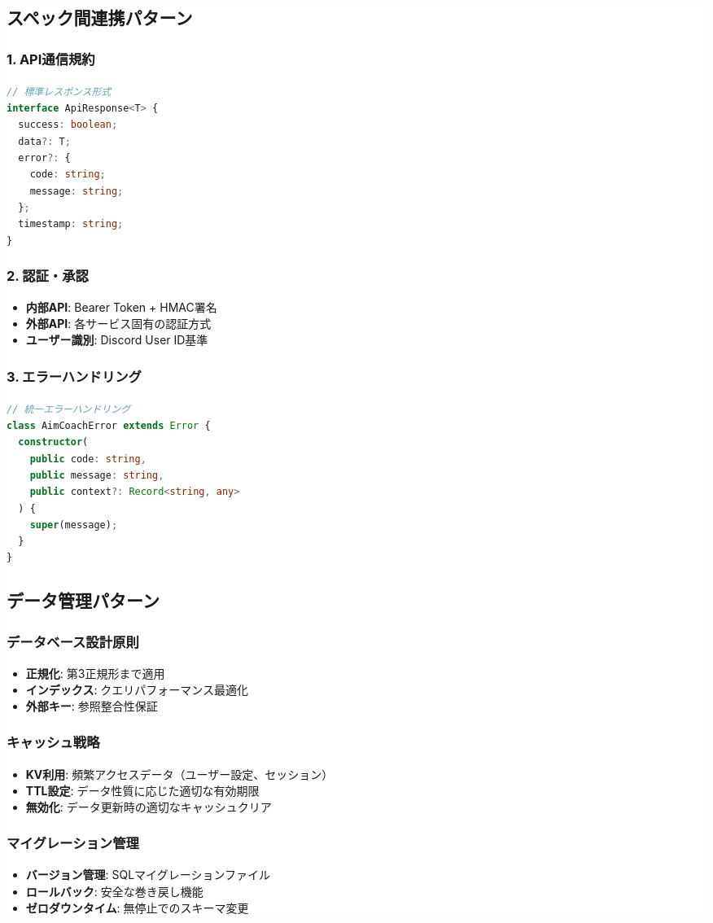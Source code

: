 ## スペック間連携パターン

### 1. API通信規約
```typescript
// 標準レスポンス形式
interface ApiResponse<T> {
  success: boolean;
  data?: T;
  error?: {
    code: string;
    message: string;
  };
  timestamp: string;
}
```

### 2. 認証・承認
- **内部API**: Bearer Token + HMAC署名
- **外部API**: 各サービス固有の認証方式
- **ユーザー識別**: Discord User ID基準

### 3. エラーハンドリング
```typescript
// 統一エラーハンドリング
class AimCoachError extends Error {
  constructor(
    public code: string,
    public message: string,
    public context?: Record<string, any>
  ) {
    super(message);
  }
}
```

## データ管理パターン

### データベース設計原則
- **正規化**: 第3正規形まで適用
- **インデックス**: クエリパフォーマンス最適化
- **外部キー**: 参照整合性保証

### キャッシュ戦略
- **KV利用**: 頻繁アクセスデータ（ユーザー設定、セッション）
- **TTL設定**: データ性質に応じた適切な有効期限
- **無効化**: データ更新時の適切なキャッシュクリア

### マイグレーション管理
- **バージョン管理**: SQLマイグレーションファイル
- **ロールバック**: 安全な巻き戻し機能
- **ゼロダウンタイム**: 無停止でのスキーマ変更
